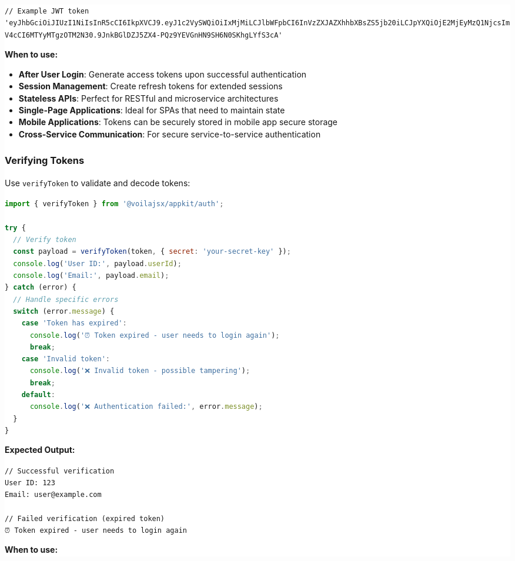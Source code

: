```
// Example JWT token
'eyJhbGciOiJIUzI1NiIsInR5cCI6IkpXVCJ9.eyJ1c2VySWQiOiIxMjMiLCJlbWFpbCI6InVzZXJAZXhhbXBsZS5jb20iLCJpYXQiOjE2MjEyMzQ1NjcsImV4cCI6MTYyMTgzOTM2N30.9JnkBGlDZJ5ZX4-PQz9YEVGnHN9SH6N0SKhgLYfS3cA'
```

**When to use:**

- **After User Login**: Generate access tokens upon successful authentication
- **Session Management**: Create refresh tokens for extended sessions
- **Stateless APIs**: Perfect for RESTful and microservice architectures
- **Single-Page Applications**: Ideal for SPAs that need to maintain state
- **Mobile Applications**: Tokens can be securely stored in mobile app secure
  storage
- **Cross-Service Communication**: For secure service-to-service authentication

### Verifying Tokens

Use `verifyToken` to validate and decode tokens:

```javascript
import { verifyToken } from '@voilajsx/appkit/auth';

try {
  // Verify token
  const payload = verifyToken(token, { secret: 'your-secret-key' });
  console.log('User ID:', payload.userId);
  console.log('Email:', payload.email);
} catch (error) {
  // Handle specific errors
  switch (error.message) {
    case 'Token has expired':
      console.log('⏰ Token expired - user needs to login again');
      break;
    case 'Invalid token':
      console.log('❌ Invalid token - possible tampering');
      break;
    default:
      console.log('❌ Authentication failed:', error.message);
  }
}
```

**Expected Output:**

```
// Successful verification
User ID: 123
Email: user@example.com

// Failed verification (expired token)
⏰ Token expired - user needs to login again
```

**When to use:**
